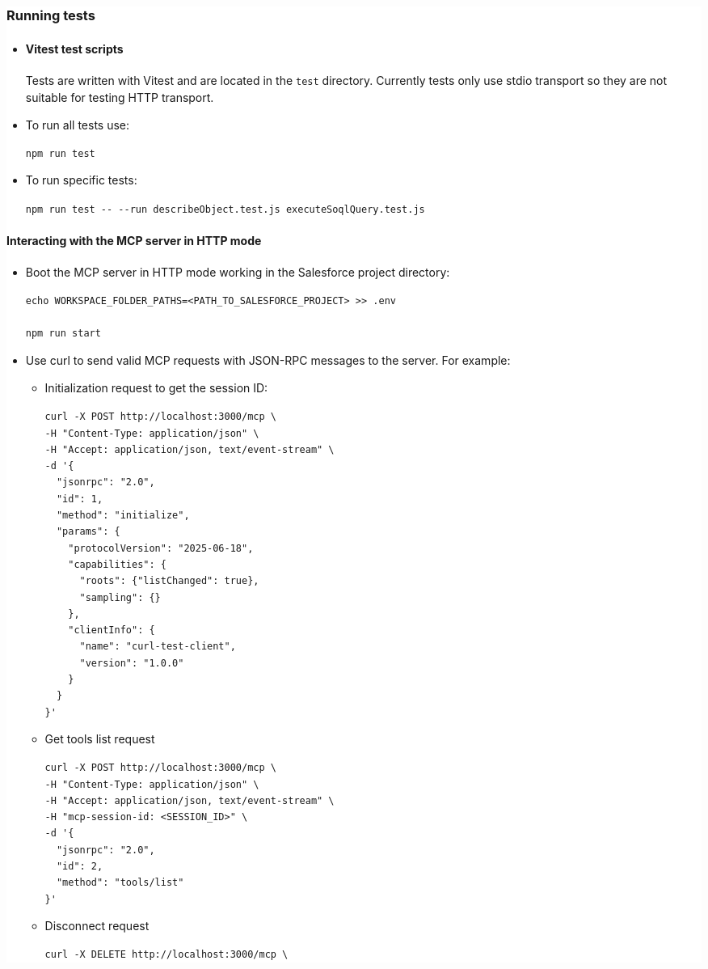 ### Running tests

- #### Vitest test scripts

  Tests are written with Vitest and are located in the `test` directory.
  Currently tests only use stdio transport so they are not suitable for testing HTTP transport.

- To run all tests use:

  ```
  npm run test
  ```

- To run specific tests:

  ```
  npm run test -- --run describeObject.test.js executeSoqlQuery.test.js
  ```

#### Interacting with the MCP server in HTTP mode

- Boot the MCP server in HTTP mode working in the Salesforce project directory:
  ```
  echo WORKSPACE_FOLDER_PATHS=<PATH_TO_SALESFORCE_PROJECT> >> .env

  npm run start
  ```

- Use curl to send valid MCP requests with JSON-RPC messages to the server. For example:

  - Initialization request to get the session ID:

    ```
    curl -X POST http://localhost:3000/mcp \
    -H "Content-Type: application/json" \
    -H "Accept: application/json, text/event-stream" \
    -d '{
      "jsonrpc": "2.0",
      "id": 1,
      "method": "initialize",
      "params": {
        "protocolVersion": "2025-06-18",
        "capabilities": {
          "roots": {"listChanged": true},
          "sampling": {}
        },
        "clientInfo": {
          "name": "curl-test-client",
          "version": "1.0.0"
        }
      }
    }'
    ```

  - Get tools list request
    ```
    curl -X POST http://localhost:3000/mcp \
    -H "Content-Type: application/json" \
    -H "Accept: application/json, text/event-stream" \
    -H "mcp-session-id: <SESSION_ID>" \
    -d '{
      "jsonrpc": "2.0",
      "id": 2,
      "method": "tools/list"
    }'
    ```
  - Disconnect request
    ```
    curl -X DELETE http://localhost:3000/mcp \